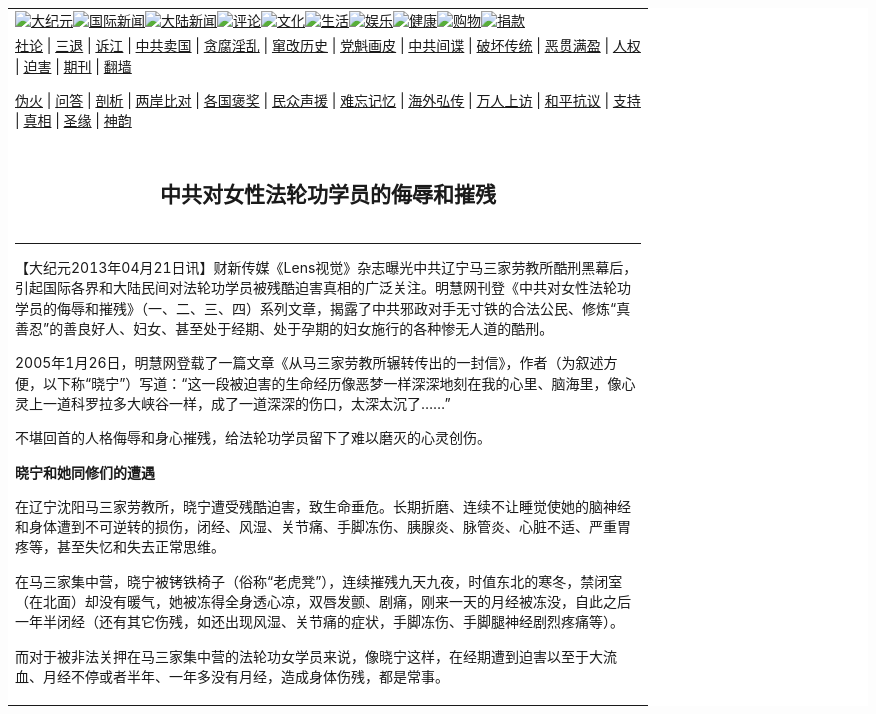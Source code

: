 <a name="1" id="1" target="_blank"></a><span id="1"></span>
<table align=center border="0"><tr><td colspan="2" VALIGN=TOP><a href="https://github.com/sczbaw221/djy/blob/master/gb/nsc413.md#1"><img src="https://raw.githubusercontent.com/sczbaw221/www/master/t/djy/1.jpg" title="大纪元"></a><a href="https://github.com/sczbaw221/djy/blob/master/gb/n24hr.md#1"><img src="https://raw.githubusercontent.com/sczbaw221/www/master/t/djy/3.jpg" title="国际新闻"></a><a href="https://github.com/sczbaw221/djy/blob/master/gb/nsc413.md#1"><img src="https://raw.githubusercontent.com/sczbaw221/www/master/t/djy/4.jpg" title="大陆新闻"></a><a href="https://github.com/sczbaw221/djy/blob/master/gb/news392.md#1"><img src="https://raw.githubusercontent.com/sczbaw221/www/master/t/djy/5.jpg" title="评论"></a><a href="https://github.com/sczbaw221/djy/blob/master/gb/news2007.md#1"><img src="https://raw.githubusercontent.com/sczbaw221/www/master/t/djy/6.jpg" title="文化"></a><a href="https://github.com/sczbaw221/djy/blob/master/gb/news2008.md#1"><img src="https://raw.githubusercontent.com/sczbaw221/www/master/t/djy/7.jpg" title="生活"></a><a href="https://github.com/sczbaw221/djy/blob/master/gb/ncyule.md#1"><img src="https://raw.githubusercontent.com/sczbaw221/www/master/t/djy/8.jpg" title="娱乐"></a><a href="https://github.com/sczbaw221/djy/blob/master/gb/nsc1002.md#1"><img src="https://raw.githubusercontent.com/sczbaw221/www/master/t/djy/9.jpg" title="健康"><a href="https://www.youlucky.com"><img src="https://raw.githubusercontent.com/sczbaw221/www/master/t/djy/10.jpg" title="购物"></a><a href="https://donate.epochtimes.com/?utm_medium=epochtimes&utm_source=referral&utm_campaign=donate_button_djyarticleheader"><img src="https://raw.githubusercontent.com/sczbaw221/www/master/t/djy/12.jpg" title="捐款"></a></td></tr>
<tr><td colspan="2" VALIGN=TOP><a target="_blank" href="https://github.com/sczbaw221/djy/blob/master/gb/9p.md#1">社论</a> | <a target="_blank" href="https://github.com/sczbaw221/djy/blob/master/gb/nf5657.md#1">三退</a> | <a target="_blank" href="https://github.com/sczbaw221/djy/blob/master/gb/nf6124.md#1">诉江</a> | <a target="_blank" href="https://github.com/sczbaw221/djy/blob/master/gb/nf1176117.md#1">中共卖国</a> | <a target="_blank" href="https://github.com/sczbaw221/djy/blob/master/gb/nf5773.md#1">贪腐淫乱</a> | <a target="_blank" href="https://github.com/sczbaw221/djy/blob/master/gb/nf1176115.md#1">窜改历史</a> | <a target="_blank" href="https://github.com/sczbaw221/djy/blob/master/gb/nf1176107.md#1">党魁画皮</a> | <a target="_blank" href="https://github.com/sczbaw221/djy/blob/master/gb/nf1320400.md#1">中共间谍</a> | <a target="_blank" href="https://github.com/sczbaw221/djy/blob/master/gb/nf1176114.md#1">破坏传统</a> | <a target="_blank" href="https://github.com/sczbaw221/ntdtv/blob/master/gb/prog447_1.md#1">恶贯满盈</a> | <a target="_blank" href="https://github.com/sczbaw221/djy/blob/master/gb/ncid278.md#1">人权</a> | <a target="_blank" href="https://github.com/sczbaw221/djy/blob/master/gb/nf1176111.md#1">迫害</a> | <a target="_blank" href="https://gitlab.com/szzdlab/mh-qikan/blob/master/README.md#1">期刊</a> | <a target="_blank" href="https://github.com/sczbaw221/www/blob/master/README.md?zsrh#8">翻墙</a></p><p><a target="_blank" href="https://github.com/sczbaw221/djy/blob/master/gb/nf5562.md#1">伪火</a> | <a target="_blank" href="https://github.com/sczbaw221/djy/blob/master/gb/nf4378.md#1">问答</a> | <a target="_blank" href="https://github.com/sczbaw221/djy/blob/master/gb/nf5792.md#1">剖析</a> | <a target="_blank" href="https://github.com/sczbaw221/djy/blob/master/gb/nf5735.md#1">两岸比对</a> | <a target="_blank" href="https://github.com/sczbaw221/djy/blob/master/gb/nf6119.md#1">各国褒奖</a> | <a target="_blank" href="https://github.com/sczbaw221/djy/blob/master/gb/nf6120.md#1">民众声援</a> | <a target="_blank" href="https://github.com/sczbaw221/djy/blob/master/gb/nf1188594.md#1">难忘记忆</a> | <a target="_blank" href="https://github.com/sczbaw221/djy/blob/master/gb/nf3180.md#1">海外弘传</a> | <a target="_blank" href="https://github.com/sczbaw221/djy/blob/master/gb/nf5410.md#1">万人上访</a> | <a target="_blank" href="https://github.com/sczbaw221/ntdtv/blob/master/gb/prog1530_1.md#1">和平抗议</a> | <a target="_blank" href="https://github.com/sczbaw221/djy/blob/master/gb/nf4386.md#1">支持</a> | <a target="_blank" href="https://github.com/sczbaw221/djy/blob/master/gb/nf4389.md#1">真相</a> | <a target="_blank" href="https://github.com/sczbaw221/djy/blob/master/gb/nf5790.md#1">圣缘</a> | <a target="_blank" href="https://github.com/sczbaw221/djy/blob/master/gb/nf4786.md#1">神韵</a></td></tr>
<tr><td VALIGN=TOP width="626"><h2 align=center>中共对女性法轮功学员的侮辱和摧残</h2>

<h6></h6>
<hr>
<p>【大纪元2013年04月21日讯】财新传媒《Lens视觉》杂志曝光中共辽宁马三家<ahref="https://github.com/sczbaw221/djy/blob/master/gb/tag/%E5%8A%B3%E6%95%99%E6%89%80.md#1">劳教所</a><ahref="https://github.com/sczbaw221/djy/blob/master/gb/tag/%E9%85%B7%E5%88%91.md#1">酷刑</a>黑幕后，引起国际各界和大陆民间对<ahref="https://github.com/sczbaw221/djy/blob/master/gb/tag/%E6%B3%95%E8%BD%AE%E5%8A%9F.md#1">法轮功</a>学员被残酷迫害真相的广泛关注。明慧网刊登《中共对女性法轮功学员的侮辱和摧残》（一、二、三、四）系列文章，揭露了中共邪政对手无寸铁的合法公民、修炼“真善忍”的善良好人、妇女、甚至处于经期、处于孕期的妇女施行的各种惨无人道的<ahref="https://github.com/sczbaw221/djy/blob/master/gb/tag/%E9%85%B7%E5%88%91.md#1">酷刑</a>。</p>
<p>2005年1月26日，明慧网登载了一篇文章《从马三家<ahref="https://github.com/sczbaw221/djy/blob/master/gb/tag/%E5%8A%B3%E6%95%99%E6%89%80.md#1">劳教所</a>辗转传出的一封信》，作者（为叙述方便，以下称“晓宁”）写道：“这一段被迫害的生命经历像恶梦一样深深地刻在我的心里、脑海里，像心灵上一道科罗拉多大峡谷一样，成了一道深深的伤口，太深太沉了……”</p>
<p>不堪回首的人格侮辱和身心摧残，给<ahref="https://github.com/sczbaw221/djy/blob/master/gb/tag/%E6%B3%95%E8%BD%AE%E5%8A%9F.md#1">法轮功</a>学员留下了难以磨灭的心灵创伤。</p>
<p><b>晓宁和她同修们的遭遇</b></p>
<p>在辽宁沈阳马三家劳教所，晓宁遭受残酷迫害，致生命垂危。长期折磨、连续不让睡觉使她的脑神经和身体遭到不可逆转的损伤，闭经、风湿、关节痛、手脚冻伤、胰腺炎、脉管炎、心脏不适、严重胃疼等，甚至失忆和失去正常思维。</p>
<p>在马三家集中营，晓宁被铐铁椅子（俗称“老虎凳”），连续摧残九天九夜，时值东北的寒冬，禁闭室（在北面）却没有暖气，她被冻得全身透心凉，双唇发颤、剧痛，刚来一天的月经被冻没，自此之后一年半闭经（还有其它伤残，如还出现风湿、关节痛的症状，手脚冻伤、手脚腿神经剧烈疼痛等）。</p>
<p>而对于被非法关押在马三家集中营的法轮功女学员来说，像晓宁这样，在经期遭到迫害以至于大流血、月经不停或者半年、一年多没有月经，造成身体伤残，都是常事。</p>